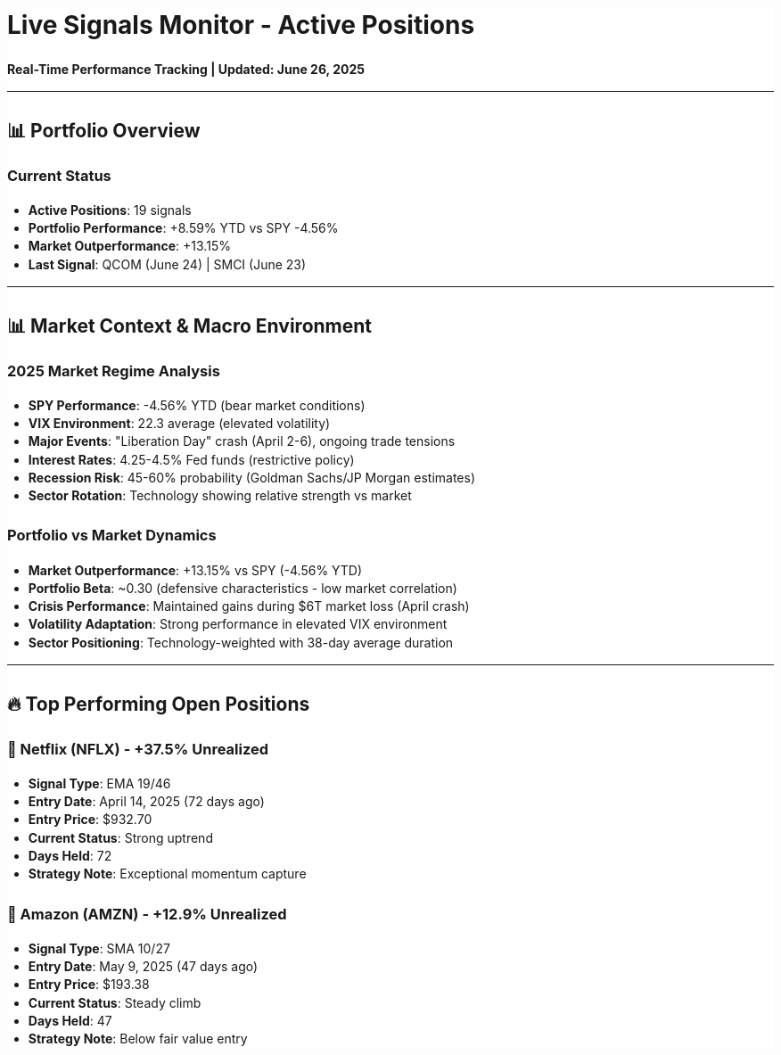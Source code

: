 # Live Signals Monitor - Active Positions
**Real-Time Performance Tracking | Updated: June 26, 2025**

---

## 📊 Portfolio Overview

### Current Status
- **Active Positions**: 19 signals
- **Portfolio Performance**: +8.59% YTD vs SPY -4.56%
- **Market Outperformance**: +13.15%
- **Last Signal**: QCOM (June 24) | SMCI (June 23)

---

## 📊 Market Context & Macro Environment

### **2025 Market Regime Analysis**
- **SPY Performance**: -4.56% YTD (bear market conditions)
- **VIX Environment**: 22.3 average (elevated volatility)
- **Major Events**: "Liberation Day" crash (April 2-6), ongoing trade tensions
- **Interest Rates**: 4.25-4.5% Fed funds (restrictive policy)
- **Recession Risk**: 45-60% probability (Goldman Sachs/JP Morgan estimates)
- **Sector Rotation**: Technology showing relative strength vs market

### **Portfolio vs Market Dynamics**
- **Market Outperformance**: +13.15% vs SPY (-4.56% YTD)
- **Portfolio Beta**: ~0.30 (defensive characteristics - low market correlation)
- **Crisis Performance**: Maintained gains during $6T market loss (April crash)
- **Volatility Adaptation**: Strong performance in elevated VIX environment
- **Sector Positioning**: Technology-weighted with 38-day average duration

---

## 🔥 Top Performing Open Positions

### 🥇 Netflix (NFLX) - **+37.5% Unrealized**
- **Signal Type**: EMA 19/46
- **Entry Date**: April 14, 2025 (72 days ago)
- **Entry Price**: $932.70
- **Current Status**: Strong uptrend
- **Days Held**: 72
- **Strategy Note**: Exceptional momentum capture

### 🥈 Amazon (AMZN) - **+12.9% Unrealized**
- **Signal Type**: SMA 10/27
- **Entry Date**: May 9, 2025 (47 days ago)
- **Entry Price**: $193.38
- **Current Status**: Steady climb
- **Days Held**: 47
- **Strategy Note**: Below fair value entry
